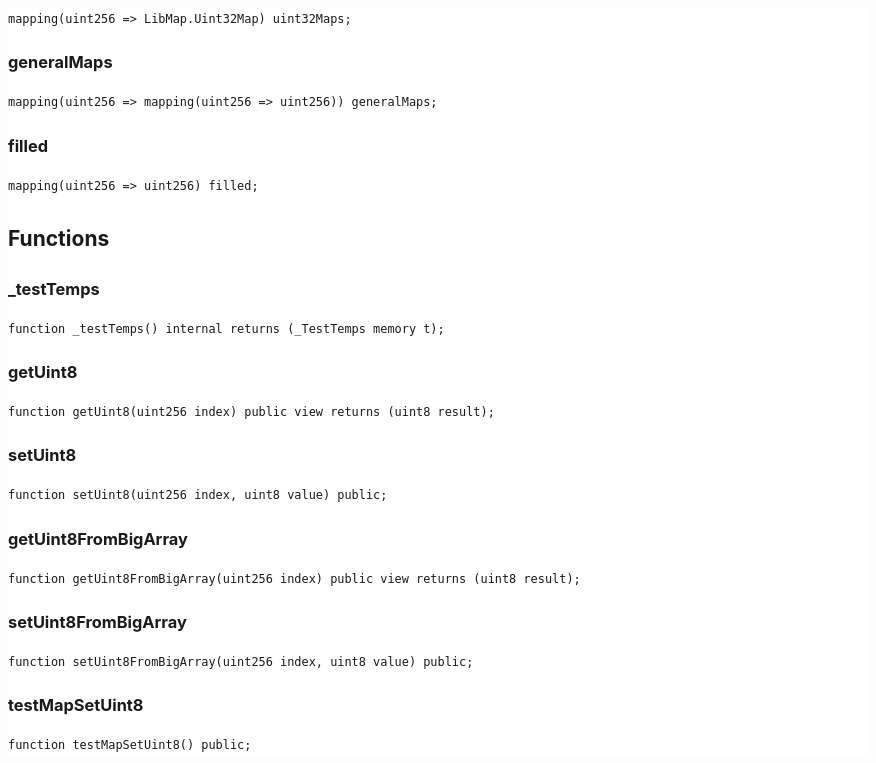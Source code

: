 ```solidity
mapping(uint256 => LibMap.Uint32Map) uint32Maps;
```


### generalMaps

```solidity
mapping(uint256 => mapping(uint256 => uint256)) generalMaps;
```


### filled

```solidity
mapping(uint256 => uint256) filled;
```


## Functions
### _testTemps


```solidity
function _testTemps() internal returns (_TestTemps memory t);
```

### getUint8


```solidity
function getUint8(uint256 index) public view returns (uint8 result);
```

### setUint8


```solidity
function setUint8(uint256 index, uint8 value) public;
```

### getUint8FromBigArray


```solidity
function getUint8FromBigArray(uint256 index) public view returns (uint8 result);
```

### setUint8FromBigArray


```solidity
function setUint8FromBigArray(uint256 index, uint8 value) public;
```

### testMapSetUint8


```solidity
function testMapSetUint8() public;
```
